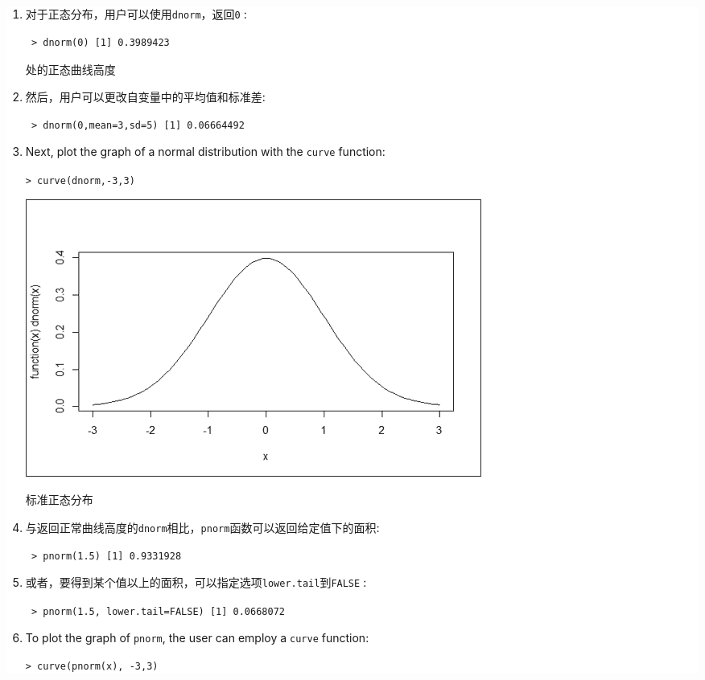 1.  对于正态分布，用户可以使用`dnorm`，返回`0` :

    ```
     > dnorm(0) [1] 0.3989423 
    ```

    处的正态曲线高度
2.  然后，用户可以更改自变量中的平均值和标准差:

    ```
     > dnorm(0,mean=3,sd=5) [1] 0.06664492 
    ```

3.  Next, plot the graph of a normal distribution with the `curve` function:

    ```
    > curve(dnorm,-3,3)

    ```

    ![How to do it...](img/00049.jpeg)

    标准正态分布

4.  与返回正常曲线高度的`dnorm`相比，`pnorm`函数可以返回给定值下的面积:

    ```
     > pnorm(1.5) [1] 0.9331928 
    ```

5.  或者，要得到某个值以上的面积，可以指定选项`lower.tail`到`FALSE` :

    ```
     > pnorm(1.5, lower.tail=FALSE) [1] 0.0668072 
    ```

6.  To plot the graph of `pnorm`, the user can employ a `curve` function:

    ```
    > curve(pnorm(x), -3,3)
